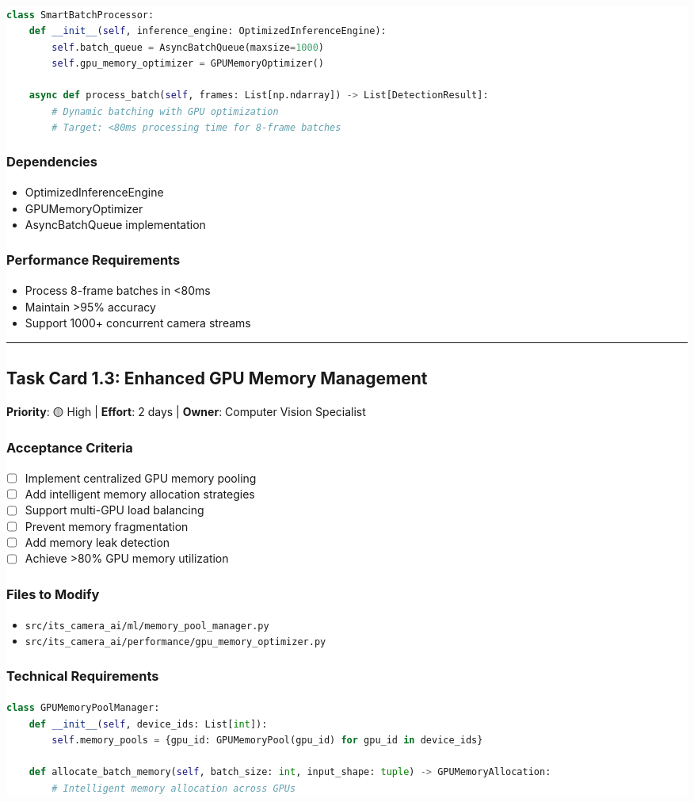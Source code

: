 ```python
class SmartBatchProcessor:
    def __init__(self, inference_engine: OptimizedInferenceEngine):
        self.batch_queue = AsyncBatchQueue(maxsize=1000)
        self.gpu_memory_optimizer = GPUMemoryOptimizer()
        
    async def process_batch(self, frames: List[np.ndarray]) -> List[DetectionResult]:
        # Dynamic batching with GPU optimization
        # Target: <80ms processing time for 8-frame batches
```

### Dependencies

- OptimizedInferenceEngine
- GPUMemoryOptimizer
- AsyncBatchQueue implementation

### Performance Requirements

- Process 8-frame batches in <80ms
- Maintain >95% accuracy
- Support 1000+ concurrent camera streams

---

## Task Card 1.3: Enhanced GPU Memory Management

**Priority**: 🟡 High | **Effort**: 2 days | **Owner**: Computer Vision Specialist

### Acceptance Criteria

- [ ] Implement centralized GPU memory pooling
- [ ] Add intelligent memory allocation strategies
- [ ] Support multi-GPU load balancing
- [ ] Prevent memory fragmentation
- [ ] Add memory leak detection
- [ ] Achieve >80% GPU memory utilization

### Files to Modify

- `src/its_camera_ai/ml/memory_pool_manager.py`
- `src/its_camera_ai/performance/gpu_memory_optimizer.py`

### Technical Requirements

```python
class GPUMemoryPoolManager:
    def __init__(self, device_ids: List[int]):
        self.memory_pools = {gpu_id: GPUMemoryPool(gpu_id) for gpu_id in device_ids}
        
    def allocate_batch_memory(self, batch_size: int, input_shape: tuple) -> GPUMemoryAllocation:
        # Intelligent memory allocation across GPUs
```
